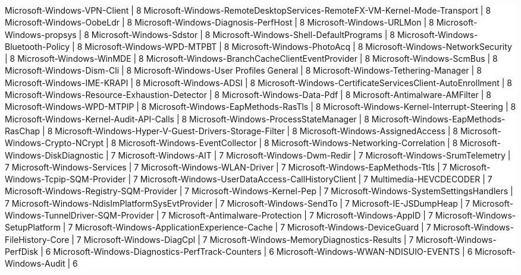 Microsoft-Windows-VPN-Client                                                |  8
Microsoft-Windows-RemoteDesktopServices-RemoteFX-VM-Kernel-Mode-Transport   |  8
Microsoft-Windows-OobeLdr                                                   |  8
Microsoft-Windows-Diagnosis-PerfHost                                        |  8
Microsoft-Windows-URLMon                                                    |  8
Microsoft-Windows-propsys                                                   |  8
Microsoft-Windows-Sdstor                                                    |  8
Microsoft-Windows-Shell-DefaultPrograms                                     |  8
Microsoft-Windows-Bluetooth-Policy                                          |  8
Microsoft-Windows-WPD-MTPBT                                                 |  8
Microsoft-Windows-PhotoAcq                                                  |  8
Microsoft-Windows-NetworkSecurity                                           |  8
Microsoft-Windows-WinMDE                                                    |  8
Microsoft-Windows-BranchCacheClientEventProvider                            |  8
Microsoft-Windows-ScmBus                                                    |  8
Microsoft-Windows-Dism-Cli                                                  |  8
Microsoft-Windows-User Profiles General                                     |  8
Microsoft-Windows-Tethering-Manager                                         |  8
Microsoft-Windows-IME-KRAPI                                                 |  8
Microsoft-Windows-ADSI                                                      |  8
Microsoft-Windows-CertificateServicesClient-AutoEnrollment                  |  8
Microsoft-Windows-Resource-Exhaustion-Detector                              |  8
Microsoft-Windows-Data-Pdf                                                  |  8
Microsoft-Antimalware-AMFilter                                              |  8
Microsoft-Windows-WPD-MTPIP                                                 |  8
Microsoft-Windows-EapMethods-RasTls                                         |  8
Microsoft-Windows-Kernel-Interrupt-Steering                                 |  8
Microsoft-Windows-Kernel-Audit-API-Calls                                    |  8
Microsoft-Windows-ProcessStateManager                                       |  8
Microsoft-Windows-EapMethods-RasChap                                        |  8
Microsoft-Windows-Hyper-V-Guest-Drivers-Storage-Filter                      |  8
Microsoft-Windows-AssignedAccess                                            |  8
Microsoft-Windows-Crypto-NCrypt                                             |  8
Microsoft-Windows-EventCollector                                            |  8
Microsoft-Windows-Networking-Correlation                                    |  8
Microsoft-Windows-DiskDiagnostic                                            |  7
Microsoft-Windows-AIT                                                       |  7
Microsoft-Windows-Dwm-Redir                                                 |  7
Microsoft-Windows-SrumTelemetry                                             |  7
Microsoft-Windows-Services                                                  |  7
Microsoft-Windows-WLAN-Driver                                               |  7
Microsoft-Windows-EapMethods-Ttls                                           |  7
Microsoft-Windows-Tcpip-SQM-Provider                                        |  7
Microsoft-Windows-UserDataAccess-CallHistoryClient                          |  7
Multimedia-HEVCDECODER                                                      |  7
Microsoft-Windows-Registry-SQM-Provider                                     |  7
Microsoft-Windows-Kernel-Pep                                                |  7
Microsoft-Windows-SystemSettingsHandlers                                    |  7
Microsoft-Windows-NdisImPlatformSysEvtProvider                              |  7
Microsoft-Windows-SendTo                                                    |  7
Microsoft-IE-JSDumpHeap                                                     |  7
Microsoft-Windows-TunnelDriver-SQM-Provider                                 |  7
Microsoft-Antimalware-Protection                                            |  7
Microsoft-Windows-AppID                                                     |  7
Microsoft-Windows-SetupPlatform                                             |  7
Microsoft-Windows-ApplicationExperience-Cache                               |  7
Microsoft-Windows-DeviceGuard                                               |  7
Microsoft-Windows-FileHistory-Core                                          |  7
Microsoft-Windows-DiagCpl                                                   |  7
Microsoft-Windows-MemoryDiagnostics-Results                                 |  7
Microsoft-Windows-PerfDisk                                                  |  6
Microsoft-Windows-Diagnostics-PerfTrack-Counters                            |  6
Microsoft-Windows-WWAN-NDISUIO-EVENTS                                       |  6
Microsoft-Windows-Audit                                                     |  6
